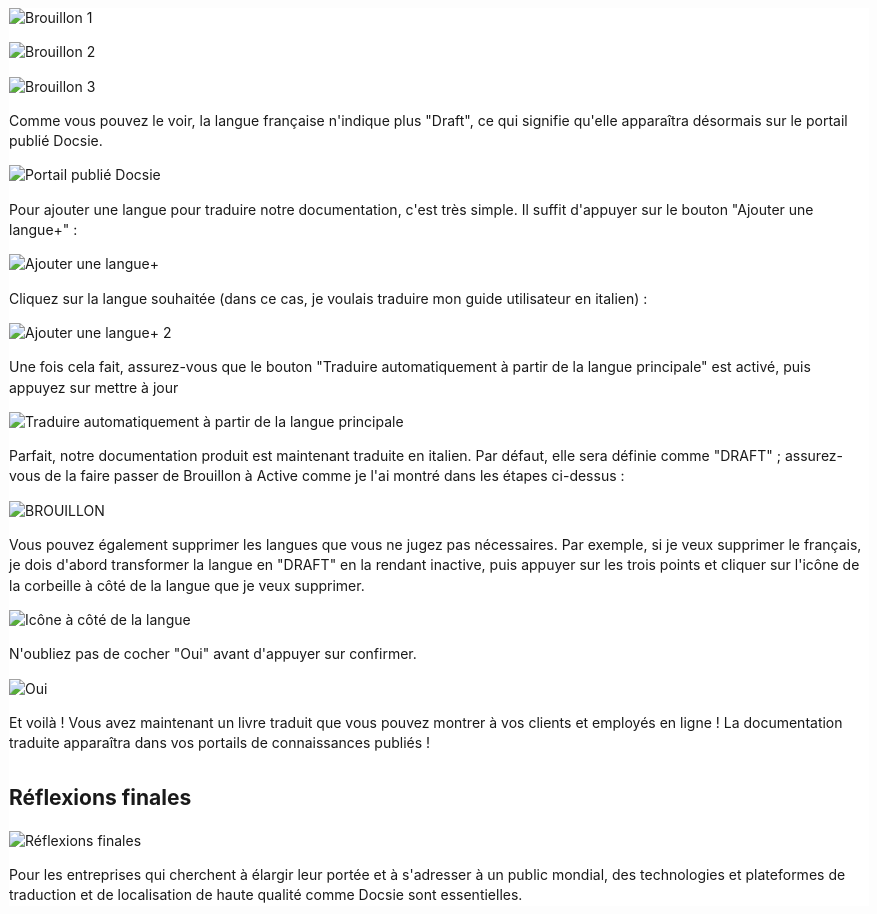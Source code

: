 ![Brouillon 1](https://cdn.docsie.io/workspace_WxPJSQ5gsES8Bzjxy/doc_ydgtE07E6Rp4AMmKv/file_m4I8ulBxwLmeroluK/boo_EILVopOp17tubVBrk/26f8c524-316d-a5b0-be0a-604d32ab69bcSnag_35eee56.png)

![Brouillon 2](https://cdn.docsie.io/workspace_WxPJSQ5gsES8Bzjxy/doc_ydgtE07E6Rp4AMmKv/file_2l92rJQYCw2I7BERN/boo_EILVopOp17tubVBrk/aa76e3d4-9438-ad08-91bb-4f31de03069aSnag_35f238f.png)

![Brouillon 3](https://cdn.docsie.io/workspace_WxPJSQ5gsES8Bzjxy/doc_ydgtE07E6Rp4AMmKv/file_vsDy3VpWx9oeknAIb/boo_EILVopOp17tubVBrk/2e56e657-2e60-99c5-66d8-e66e4f54995eSnag_35f411a.png)

Comme vous pouvez le voir, la langue française n'indique plus "Draft", ce qui signifie qu'elle apparaîtra désormais sur le portail publié Docsie.

![Portail publié Docsie](https://cdn.docsie.io/workspace_WxPJSQ5gsES8Bzjxy/doc_ydgtE07E6Rp4AMmKv/file_U7itpDh0YaJxLwo5h/boo_EILVopOp17tubVBrk/84f2dfc0-8747-36bc-1cee-7b2935a26321Snag_360bd4a.png)

Pour ajouter une langue pour traduire notre documentation, c'est très simple. Il suffit d'appuyer sur le bouton "Ajouter une langue+" :

![Ajouter une langue+](https://cdn.docsie.io/workspace_WxPJSQ5gsES8Bzjxy/doc_ydgtE07E6Rp4AMmKv/file_NywQdBTv6s2JrB6MP/boo_EILVopOp17tubVBrk/78ea7719-870e-8f7a-73e8-7a444edf00c6Snag_36169d6.png)

Cliquez sur la langue souhaitée (dans ce cas, je voulais traduire mon guide utilisateur en italien) :

![Ajouter une langue+ 2](https://cdn.docsie.io/workspace_WxPJSQ5gsES8Bzjxy/doc_ydgtE07E6Rp4AMmKv/file_Pd9C2Ef91JmD8C1y0/boo_EILVopOp17tubVBrk/89bc66ac-2a6b-0863-841f-0eb75a5e5511Snag_361fcbf.png)

Une fois cela fait, assurez-vous que le bouton "Traduire automatiquement à partir de la langue principale" est activé, puis appuyez sur mettre à jour

![Traduire automatiquement à partir de la langue principale](https://cdn.docsie.io/workspace_WxPJSQ5gsES8Bzjxy/doc_ydgtE07E6Rp4AMmKv/file_gtU5RhdhWYIoaMKpT/boo_EILVopOp17tubVBrk/ac508735-96fc-c170-8c78-5c97a279c9e1Snag_3634165.png)

Parfait, notre documentation produit est maintenant traduite en italien. Par défaut, elle sera définie comme "DRAFT" ; assurez-vous de la faire passer de Brouillon à Active comme je l'ai montré dans les étapes ci-dessus :

![BROUILLON](https://cdn.docsie.io/workspace_WxPJSQ5gsES8Bzjxy/doc_ydgtE07E6Rp4AMmKv/file_b9y8pFOUrReeZCn1N/boo_EILVopOp17tubVBrk/4117e519-3163-705d-0d9d-73fce39ee52eSnag_36589de.png)

Vous pouvez également supprimer les langues que vous ne jugez pas nécessaires. Par exemple, si je veux supprimer le français, je dois d'abord transformer la langue en "DRAFT" en la rendant inactive, puis appuyer sur les trois points et cliquer sur l'icône de la corbeille à côté de la langue que je veux supprimer.

![Icône à côté de la langue](https://cdn.docsie.io/workspace_WxPJSQ5gsES8Bzjxy/doc_ydgtE07E6Rp4AMmKv/file_kFGUptZJfjWH9kpQi/boo_EILVopOp17tubVBrk/cea50cad-58d2-9327-9028-bd8e0be3a39dSnag_3670aff.png)

N'oubliez pas de cocher "Oui" avant d'appuyer sur confirmer.

![Oui](https://cdn.docsie.io/workspace_WxPJSQ5gsES8Bzjxy/doc_ydgtE07E6Rp4AMmKv/file_B3C2T3v775jtYWV9Q/boo_EILVopOp17tubVBrk/4b830098-7137-1751-f762-de97e5bc5934Snag_368101b.png)

Et voilà ! Vous avez maintenant un livre traduit que vous pouvez montrer à vos clients et employés en ligne ! La documentation traduite apparaîtra dans vos portails de connaissances publiés !

## Réflexions finales

![Réflexions finales](https://images.unsplash.com/photo-1600739231149-1b57f0ffc5f7?crop=entropy&cs=tinysrgb&fit=max&fm=jpg&ixid=MnwzMTM3MXwwfDF8c2VhcmNofDV8fHRob3VnaHR8ZW58MHx8fHwxNjI2MTEzNDQ3&ixlib=rb-1.2.1&q=80&w=1080)

Pour les entreprises qui cherchent à élargir leur portée et à s'adresser à un public mondial, des technologies et plateformes de traduction et de localisation de haute qualité comme Docsie sont essentielles.
